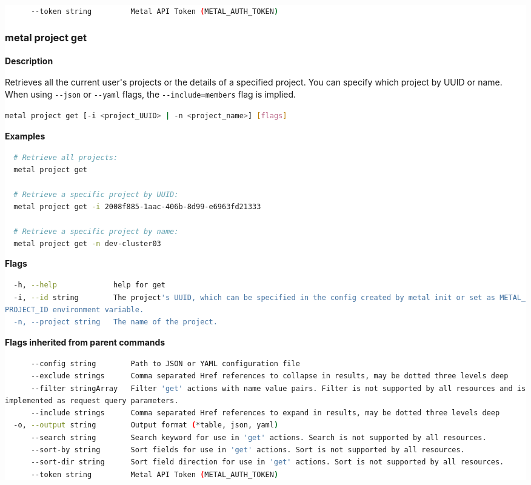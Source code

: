 ```sh
      --token string         Metal API Token (METAL_AUTH_TOKEN)
```

### metal project get

**Description**

Retrieves all the current user's projects or the details of a specified project. You can specify which project by UUID or name. When using `--json` or `--yaml` flags, the `--include=members` flag is implied.

```sh
metal project get [-i <project_UUID> | -n <project_name>] [flags]
```

**Examples**

```sh
  # Retrieve all projects:
  metal project get
  
  # Retrieve a specific project by UUID: 
  metal project get -i 2008f885-1aac-406b-8d99-e6963fd21333

  # Retrieve a specific project by name:
  metal project get -n dev-cluster03
```

**Flags**

```sh
  -h, --help             help for get
  -i, --id string        The project's UUID, which can be specified in the config created by metal init or set as METAL_PROJECT_ID environment variable.
  -n, --project string   The name of the project.
```

**Flags inherited from parent commands**

```sh
      --config string        Path to JSON or YAML configuration file
      --exclude strings      Comma separated Href references to collapse in results, may be dotted three levels deep
      --filter stringArray   Filter 'get' actions with name value pairs. Filter is not supported by all resources and is implemented as request query parameters.
      --include strings      Comma separated Href references to expand in results, may be dotted three levels deep
  -o, --output string        Output format (*table, json, yaml)
      --search string        Search keyword for use in 'get' actions. Search is not supported by all resources.
      --sort-by string       Sort fields for use in 'get' actions. Sort is not supported by all resources.
      --sort-dir string      Sort field direction for use in 'get' actions. Sort is not supported by all resources.
      --token string         Metal API Token (METAL_AUTH_TOKEN)
```
